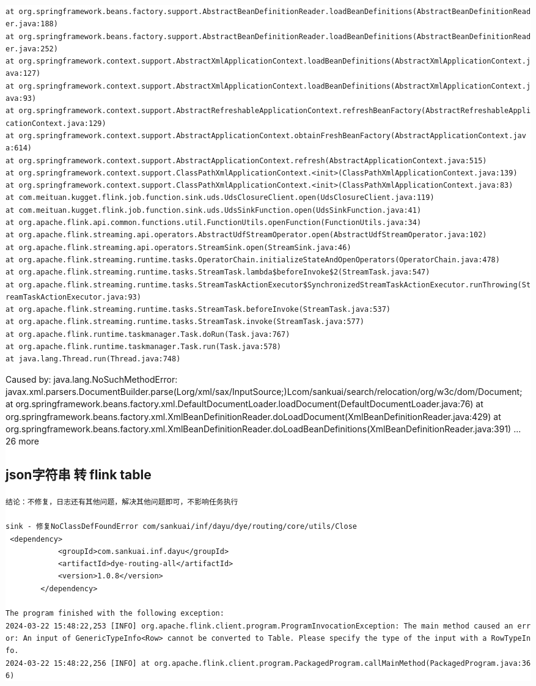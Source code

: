 	at org.springframework.beans.factory.support.AbstractBeanDefinitionReader.loadBeanDefinitions(AbstractBeanDefinitionReader.java:188)
	at org.springframework.beans.factory.support.AbstractBeanDefinitionReader.loadBeanDefinitions(AbstractBeanDefinitionReader.java:252)
	at org.springframework.context.support.AbstractXmlApplicationContext.loadBeanDefinitions(AbstractXmlApplicationContext.java:127)
	at org.springframework.context.support.AbstractXmlApplicationContext.loadBeanDefinitions(AbstractXmlApplicationContext.java:93)
	at org.springframework.context.support.AbstractRefreshableApplicationContext.refreshBeanFactory(AbstractRefreshableApplicationContext.java:129)
	at org.springframework.context.support.AbstractApplicationContext.obtainFreshBeanFactory(AbstractApplicationContext.java:614)
	at org.springframework.context.support.AbstractApplicationContext.refresh(AbstractApplicationContext.java:515)
	at org.springframework.context.support.ClassPathXmlApplicationContext.<init>(ClassPathXmlApplicationContext.java:139)
	at org.springframework.context.support.ClassPathXmlApplicationContext.<init>(ClassPathXmlApplicationContext.java:83)
	at com.meituan.kugget.flink.job.function.sink.uds.UdsClosureClient.open(UdsClosureClient.java:119)
	at com.meituan.kugget.flink.job.function.sink.uds.UdsSinkFunction.open(UdsSinkFunction.java:41)
	at org.apache.flink.api.common.functions.util.FunctionUtils.openFunction(FunctionUtils.java:34)
	at org.apache.flink.streaming.api.operators.AbstractUdfStreamOperator.open(AbstractUdfStreamOperator.java:102)
	at org.apache.flink.streaming.api.operators.StreamSink.open(StreamSink.java:46)
	at org.apache.flink.streaming.runtime.tasks.OperatorChain.initializeStateAndOpenOperators(OperatorChain.java:478)
	at org.apache.flink.streaming.runtime.tasks.StreamTask.lambda$beforeInvoke$2(StreamTask.java:547)
	at org.apache.flink.streaming.runtime.tasks.StreamTaskActionExecutor$SynchronizedStreamTaskActionExecutor.runThrowing(StreamTaskActionExecutor.java:93)
	at org.apache.flink.streaming.runtime.tasks.StreamTask.beforeInvoke(StreamTask.java:537)
	at org.apache.flink.streaming.runtime.tasks.StreamTask.invoke(StreamTask.java:577)
	at org.apache.flink.runtime.taskmanager.Task.doRun(Task.java:767)
	at org.apache.flink.runtime.taskmanager.Task.run(Task.java:578)
	at java.lang.Thread.run(Thread.java:748)
Caused by: java.lang.NoSuchMethodError: javax.xml.parsers.DocumentBuilder.parse(Lorg/xml/sax/InputSource;)Lcom/sankuai/search/relocation/org/w3c/dom/Document;
	at org.springframework.beans.factory.xml.DefaultDocumentLoader.loadDocument(DefaultDocumentLoader.java:76)
	at org.springframework.beans.factory.xml.XmlBeanDefinitionReader.doLoadDocument(XmlBeanDefinitionReader.java:429)
	at org.springframework.beans.factory.xml.XmlBeanDefinitionReader.doLoadBeanDefinitions(XmlBeanDefinitionReader.java:391)
	... 26 more



## json字符串 转 flink table
```
结论：不修复，日志还有其他问题，解决其他问题即可，不影响任务执行

sink - 修复NoClassDefFoundError com/sankuai/inf/dayu/dye/routing/core/utils/Close
 <dependency>
            <groupId>com.sankuai.inf.dayu</groupId>
            <artifactId>dye-routing-all</artifactId>
            <version>1.0.8</version>
        </dependency>

The program finished with the following exception:
2024-03-22 15:48:22,253 [INFO] org.apache.flink.client.program.ProgramInvocationException: The main method caused an error: An input of GenericTypeInfo<Row> cannot be converted to Table. Please specify the type of the input with a RowTypeInfo.
2024-03-22 15:48:22,256 [INFO] at org.apache.flink.client.program.PackagedProgram.callMainMethod(PackagedProgram.java:366)
```